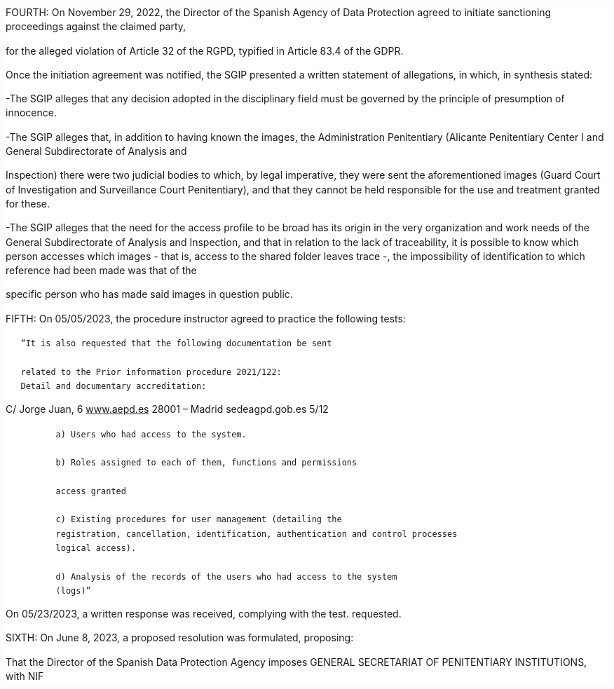 FOURTH: On November 29, 2022, the Director of the Spanish Agency
of Data Protection agreed to initiate sanctioning proceedings against the claimed party,

for the alleged violation of Article 32 of the RGPD, typified in Article 83.4 of the
GDPR.

Once the initiation agreement was notified, the SGIP presented a written statement of allegations, in which, in
synthesis stated:

-The SGIP alleges that any decision adopted in the disciplinary field must
be governed by the principle of presumption of innocence.

-The SGIP alleges that, in addition to having known the images, the Administration
Penitentiary (Alicante Penitentiary Center I and General Subdirectorate of Analysis and

Inspection) there were two judicial bodies to which, by legal imperative, they were sent
the aforementioned images (Guard Court of Investigation and Surveillance Court
Penitentiary), and that they cannot be held responsible for the use and treatment granted
for these.

-The SGIP alleges that the need for the access profile to be broad has its origin
in the very organization and work needs of the General Subdirectorate of
Analysis and Inspection, and that in relation to the lack of traceability, it is possible to know
which person accesses which images - that is, access to the shared folder leaves
trace -, the impossibility of identification to which reference had been made was that of the

specific person who has made said images in question public.

FIFTH: On 05/05/2023, the procedure instructor agreed to practice the
following tests:

       “It is also requested that the following documentation be sent

       related to the Prior information procedure 2021/122:
       Detail and documentary accreditation:

C/ Jorge Juan, 6 www.aepd.es
28001 – Madrid sedeagpd.gob.es 5/12

              a) Users who had access to the system.

              b) Roles assigned to each of them, functions and permissions

              access granted

              c) Existing procedures for user management (detailing the
              registration, cancellation, identification, authentication and control processes
              logical access).

              d) Analysis of the records of the users who had access to the system
              (logs)”

On 05/23/2023, a written response was received, complying with the test.
requested.

SIXTH: On June 8, 2023, a proposed resolution was formulated,
proposing:

That the Director of the Spanish Data Protection Agency imposes
GENERAL SECRETARIAT OF PENITENTIARY INSTITUTIONS, with NIF
